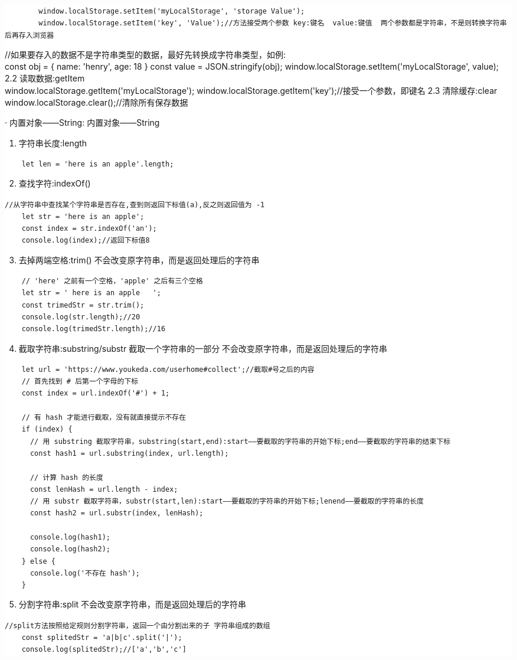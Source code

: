             window.localStorage.setItem('myLocalStorage', 'storage Value');
            window.localStorage.setItem('key', 'Value');//方法接受两个参数 key:键名  value:键值  两个参数都是字符串，不是则转换字符串后再存入浏览器    
//如果要存入的数据不是字符串类型的数据，最好先转换成字符串类型，如例:  
            const obj = {
              name: 'henry',
              age: 18
            }
            const value = JSON.stringify(obj);
            window.localStorage.setItem('myLocalStorage', value);     
2.2 读取数据:getItem    
            window.localStorage.getItem('myLocalStorage');
            window.localStorage.getItem('key');//接受一个参数，即键名
2.3 清除缓存:clear      
            window.localStorage.clear();//清除所有保存数据      

· 内置对象——String: 内置对象——String     
1. 字符串长度:length       
```
    let len = 'here is an apple'.length;
```          
2. 查找字符:indexOf()       
```
//从字符串中查找某个字符串是否存在,查到则返回下标值(a),反之则返回值为 -1      
    let str = 'here is an apple';
    const index = str.indexOf('an');
    console.log(index);//返回下标值8
```         
3. 去掉两端空格:trim()  不会改变原字符串，而是返回处理后的字符串         
```
    // 'here' 之前有一个空格，'apple' 之后有三个空格
    let str = ' here is an apple   ';
    const trimedStr = str.trim();
    console.log(str.length);//20
    console.log(trimedStr.length);//16
```
4. 截取字符串:substring/substr 截取一个字符串的一部分  不会改变原字符串，而是返回处理后的字符串        
```
    let url = 'https://www.youkeda.com/userhome#collect';//截取#号之后的内容
    // 首先找到 # 后第一个字母的下标
    const index = url.indexOf('#') + 1;

    // 有 hash 才能进行截取，没有就直接提示不存在
    if (index) {
      // 用 substring 截取字符串，substring(start,end):start——要截取的字符串的开始下标;end——要截取的字符串的结束下标
      const hash1 = url.substring(index, url.length);
      
      // 计算 hash 的长度
      const lenHash = url.length - index;
      // 用 substr 截取字符串，substr(start,len):start——要截取的字符串的开始下标;lenend——要截取的字符串的长度
      const hash2 = url.substr(index, lenHash);

      console.log(hash1);
      console.log(hash2);
    } else {
      console.log('不存在 hash');
    }
```             
5. 分割字符串:split   不会改变原字符串，而是返回处理后的字符串          
```
//split方法按照给定规则分割字符串，返回一个由分割出来的子 字符串组成的数组
    const splitedStr = 'a|b|c'.split('|');
    console.log(splitedStr);//['a','b','c']
```
